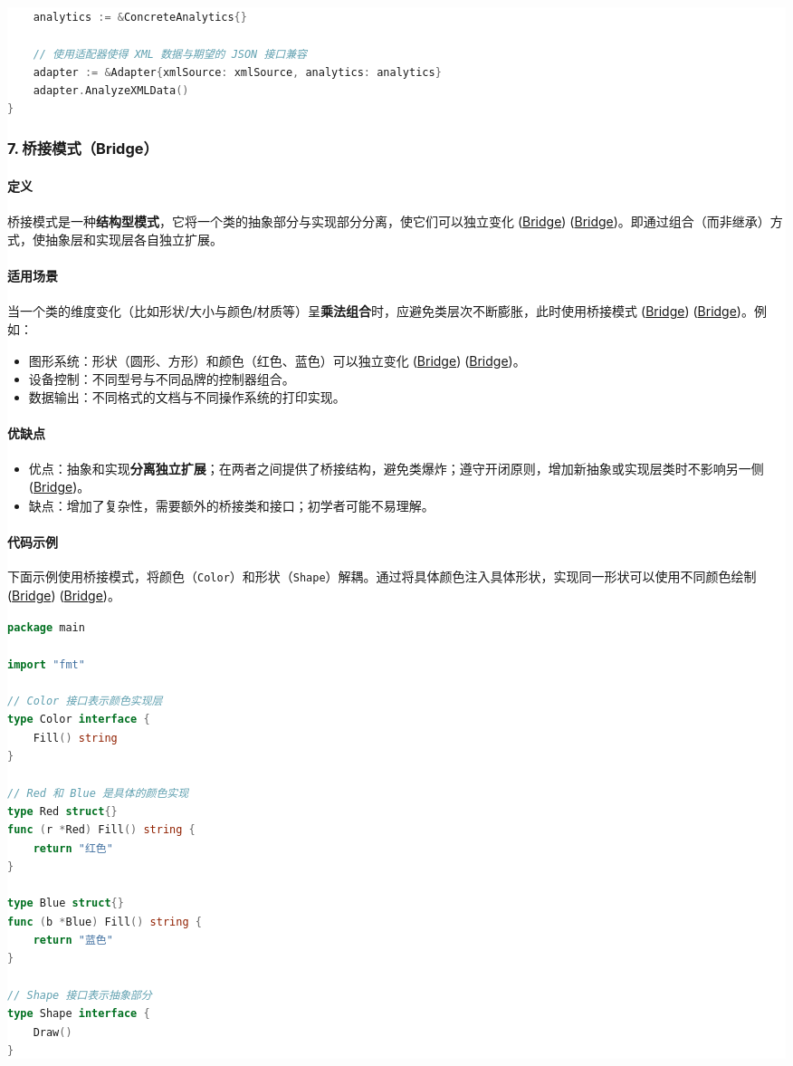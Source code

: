 ```go
	analytics := &ConcreteAnalytics{}

	// 使用适配器使得 XML 数据与期望的 JSON 接口兼容
	adapter := &Adapter{xmlSource: xmlSource, analytics: analytics}
	adapter.AnalyzeXMLData()
}
```

### 7. 桥接模式（Bridge）
#### 定义  
桥接模式是一种**结构型模式**，它将一个类的抽象部分与实现部分分离，使它们可以独立变化 ([Bridge](https://refactoring.guru/design-patterns/bridge#:~:text=Bridge%20is%20a%20structural%20design,be%20developed%20independently%20of%20each%C2%A0other)) ([Bridge](https://refactoring.guru/design-patterns/bridge#:~:text=This%20problem%20occurs%20because%20we%E2%80%99re,common%20issue%20with%20class%20inheritance))。即通过组合（而非继承）方式，使抽象层和实现层各自独立扩展。

#### 适用场景  
当一个类的维度变化（比如形状/大小与颜色/材质等）呈**乘法组合**时，应避免类层次不断膨胀，此时使用桥接模式 ([Bridge](https://refactoring.guru/design-patterns/bridge#:~:text=Say%20you%20have%20a%20geometric,RedSquare)) ([Bridge](https://refactoring.guru/design-patterns/bridge#:~:text=This%20problem%20occurs%20because%20we%E2%80%99re,common%20issue%20with%20class%20inheritance))。例如：  
- 图形系统：形状（圆形、方形）和颜色（红色、蓝色）可以独立变化 ([Bridge](https://refactoring.guru/design-patterns/bridge#:~:text=Say%20you%20have%20a%20geometric,RedSquare)) ([Bridge](https://refactoring.guru/design-patterns/bridge#:~:text=Following%20this%20approach%2C%20we%20can,shape%20hierarchy%2C%20and%20vice%20versa))。  
- 设备控制：不同型号与不同品牌的控制器组合。  
- 数据输出：不同格式的文档与不同操作系统的打印实现。

#### 优缺点  
- 优点：抽象和实现**分离独立扩展**；在两者之间提供了桥接结构，避免类爆炸；遵守开闭原则，增加新抽象或实现层类时不影响另一侧 ([Bridge](https://refactoring.guru/design-patterns/bridge#:~:text=The%20Bridge%20pattern%20attempts%20to,and%20behaviors%20within%20one%20class))。  
- 缺点：增加了复杂性，需要额外的桥接类和接口；初学者可能不易理解。

#### 代码示例  
下面示例使用桥接模式，将颜色（`Color`）和形状（`Shape`）解耦。通过将具体颜色注入具体形状，实现同一形状可以使用不同颜色绘制 ([Bridge](https://refactoring.guru/design-patterns/bridge#:~:text=The%20Bridge%20pattern%20attempts%20to,and%20behaviors%20within%20one%20class)) ([Bridge](https://refactoring.guru/design-patterns/bridge#:~:text=Following%20this%20approach%2C%20we%20can,shape%20hierarchy%2C%20and%20vice%20versa))。

```go
package main

import "fmt"

// Color 接口表示颜色实现层
type Color interface {
	Fill() string
}

// Red 和 Blue 是具体的颜色实现
type Red struct{}
func (r *Red) Fill() string {
	return "红色"
}

type Blue struct{}
func (b *Blue) Fill() string {
	return "蓝色"
}

// Shape 接口表示抽象部分
type Shape interface {
	Draw()
}
```